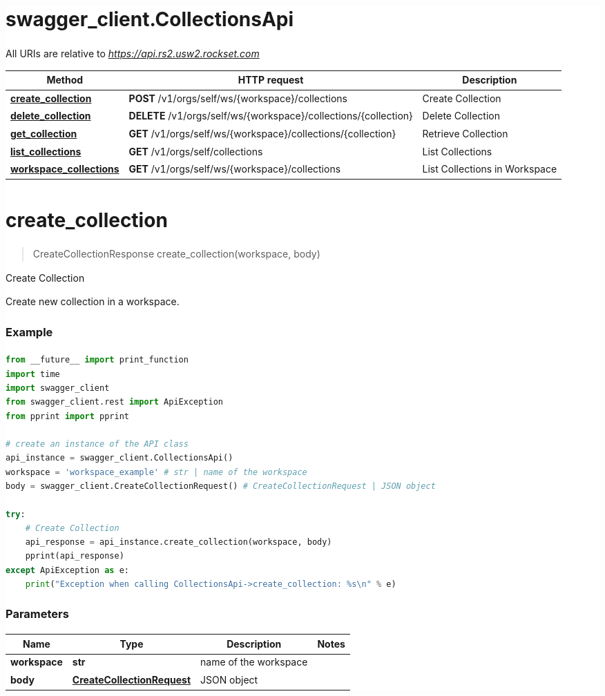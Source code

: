 # swagger_client.CollectionsApi

All URIs are relative to *https://api.rs2.usw2.rockset.com*

Method | HTTP request | Description
------------- | ------------- | -------------
[**create_collection**](CollectionsApi.md#create_collection) | **POST** /v1/orgs/self/ws/{workspace}/collections | Create Collection
[**delete_collection**](CollectionsApi.md#delete_collection) | **DELETE** /v1/orgs/self/ws/{workspace}/collections/{collection} | Delete Collection
[**get_collection**](CollectionsApi.md#get_collection) | **GET** /v1/orgs/self/ws/{workspace}/collections/{collection} | Retrieve Collection
[**list_collections**](CollectionsApi.md#list_collections) | **GET** /v1/orgs/self/collections | List Collections
[**workspace_collections**](CollectionsApi.md#workspace_collections) | **GET** /v1/orgs/self/ws/{workspace}/collections | List Collections in Workspace


# **create_collection**
> CreateCollectionResponse create_collection(workspace, body)

Create Collection

Create new collection in a workspace.

### Example
```python
from __future__ import print_function
import time
import swagger_client
from swagger_client.rest import ApiException
from pprint import pprint

# create an instance of the API class
api_instance = swagger_client.CollectionsApi()
workspace = 'workspace_example' # str | name of the workspace
body = swagger_client.CreateCollectionRequest() # CreateCollectionRequest | JSON object

try:
    # Create Collection
    api_response = api_instance.create_collection(workspace, body)
    pprint(api_response)
except ApiException as e:
    print("Exception when calling CollectionsApi->create_collection: %s\n" % e)
```

### Parameters

Name | Type | Description  | Notes
------------- | ------------- | ------------- | -------------
 **workspace** | **str**| name of the workspace | 
 **body** | [**CreateCollectionRequest**](CreateCollectionRequest.md)| JSON object | 
